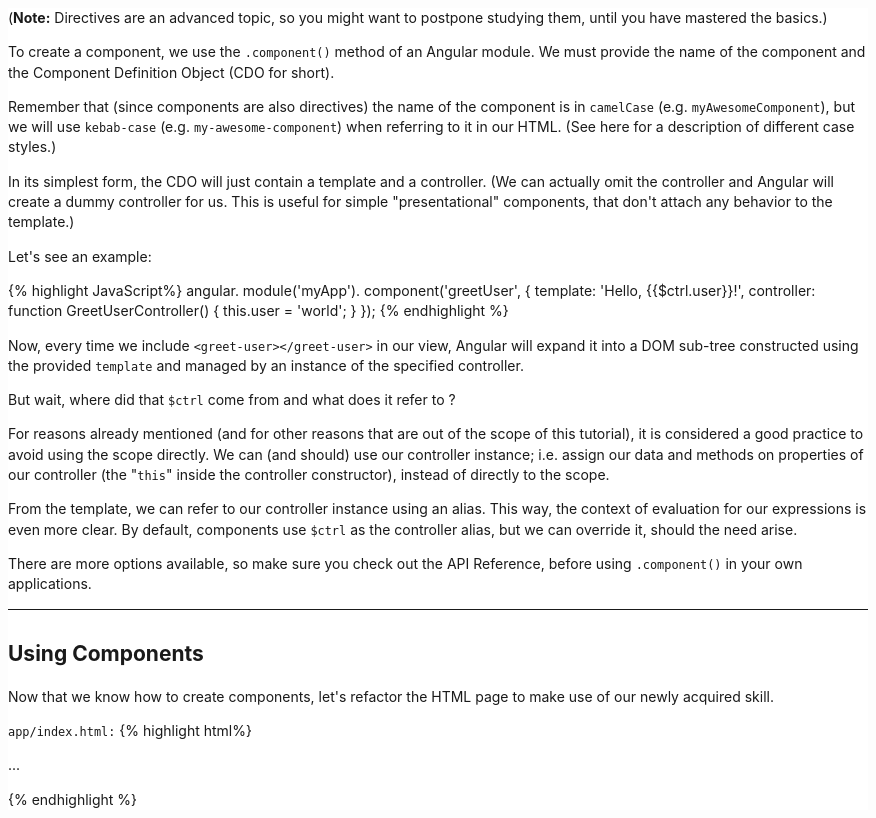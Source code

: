 (**Note:** Directives are an advanced topic, so you might want to postpone studying them, until you have mastered the basics.)

To create a component, we use the `.component()` method of an Angular module. We must provide the name of the component and the Component Definition Object (CDO for short).

Remember that (since components are also directives) the name of the component is in `camelCase` (e.g. `myAwesomeComponent`), but we will use `kebab-case` (e.g. `my-awesome-component`) when referring to it in our HTML. (See here for a description of different case styles.)

In its simplest form, the CDO will just contain a template and a controller. (We can actually omit the controller and Angular will create a dummy controller for us. This is useful for simple "presentational" components, that don't attach any behavior to the template.)

Let's see an example:

{% highlight JavaScript%}
angular.
  module('myApp').
  component('greetUser', {
    template: 'Hello, {{$ctrl.user}}!',
    controller: function GreetUserController() {
      this.user = 'world';
    }
  });
{% endhighlight %}

Now, every time we include `<greet-user></greet-user>` in our view, Angular will expand it into a DOM sub-tree constructed using the provided `template` and managed by an instance of the specified controller.

But wait, where did that `$ctrl` come from and what does it refer to ?

For reasons already mentioned (and for other reasons that are out of the scope of this tutorial), it is considered a good practice to avoid using the scope directly. We can (and should) use our controller instance; i.e. assign our data and methods on properties of our controller (the "`this`" inside the controller constructor), instead of directly to the scope.

From the template, we can refer to our controller instance using an alias. This way, the context of evaluation for our expressions is even more clear. By default, components use `$ctrl` as the controller alias, but we can override it, should the need arise.

There are more options available, so make sure you check out the API Reference, before using `.component()` in your own applications.

***

Using Components
---
Now that we know how to create components, let's refactor the HTML page to make use of our newly acquired skill.

`app/index.html:`
{% highlight html%}
<html ng-app="phonecatApp">
<head>
  ...
  <script src="bower_components/angular/angular.js"></script>
  <script src="app.js"></script>
  <script src="phone-list.component.js"></script>
</head>
<body>

  
  <phone-list></phone-list>

</body>
</html>
{% endhighlight %}
<br>